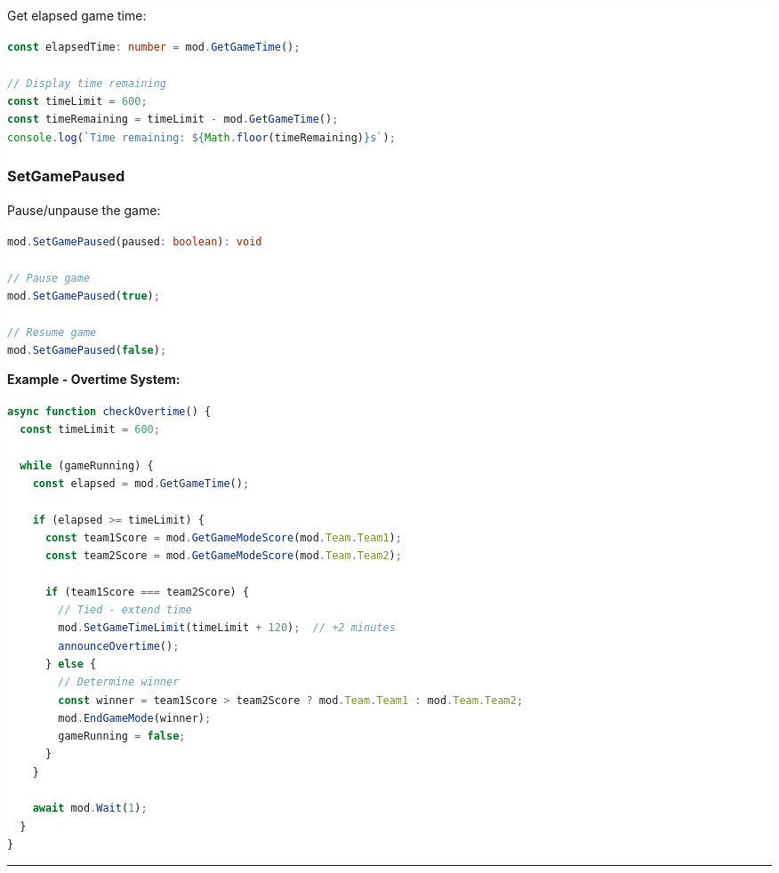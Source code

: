 Get elapsed game time:

```typescript
const elapsedTime: number = mod.GetGameTime();

// Display time remaining
const timeLimit = 600;
const timeRemaining = timeLimit - mod.GetGameTime();
console.log(`Time remaining: ${Math.floor(timeRemaining)}s`);
```

### SetGamePaused

Pause/unpause the game:

```typescript
mod.SetGamePaused(paused: boolean): void

// Pause game
mod.SetGamePaused(true);

// Resume game
mod.SetGamePaused(false);
```

**Example - Overtime System:**
```typescript
async function checkOvertime() {
  const timeLimit = 600;

  while (gameRunning) {
    const elapsed = mod.GetGameTime();

    if (elapsed >= timeLimit) {
      const team1Score = mod.GetGameModeScore(mod.Team.Team1);
      const team2Score = mod.GetGameModeScore(mod.Team.Team2);

      if (team1Score === team2Score) {
        // Tied - extend time
        mod.SetGameTimeLimit(timeLimit + 120);  // +2 minutes
        announceOvertime();
      } else {
        // Determine winner
        const winner = team1Score > team2Score ? mod.Team.Team1 : mod.Team.Team2;
        mod.EndGameMode(winner);
        gameRunning = false;
      }
    }

    await mod.Wait(1);
  }
}
```

---